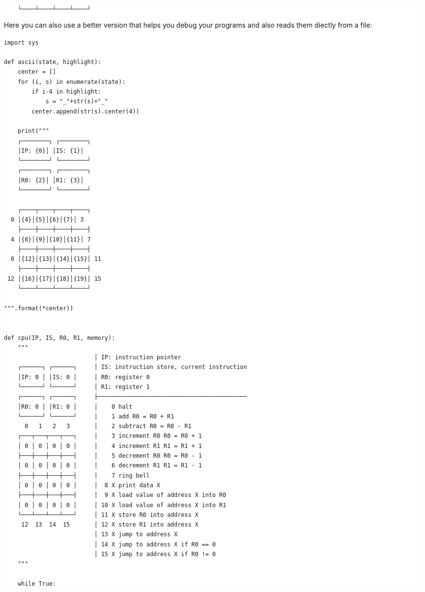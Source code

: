```
    └────┴────┴────┴────┘  
```


Here you can also use a better version that helps you debug your programs and also reads them diectly from a file:

```
import sys

def ascii(state, highlight):
    center = []
    for (i, s) in enumerate(state):
        if i-4 in highlight:
            s = "_"+str(s)+"_"
        center.append(str(s).center(4))

    print("""
    ┌────────┐ ┌────────┐
    │IP: {0}│ │IS: {1}│
    └────────┘ └────────┘
    ┌────────┐ ┌────────┐
    │R0: {2}│ │R1: {3}│
    └────────┘ └────────┘

    ┌────┬────┬────┬────┐
  0 │{4}│{5}│{6}│{7}│ 3
    ├────┼────┼────┼────┤
  4 │{8}│{9}│{10}│{11}│ 7
    ├────┼────┼────┼────┤
  8 │{12}│{13}│{14}│{15}│ 11
    ├────┼────┼────┼────┤
 12 │{16}│{17}│{18}│{19}│ 15
    └────┴────┴────┴────┘  

""".format(*center))


def cpu(IP, IS, R0, R1, memory):
    """
                          │ IP: instruction pointer
    ┌──────┐ ┌──────┐     │ IS: instruction store, current instruction
    │IP: 0 │ │IS: 0 │     │ R0: register 0
    └──────┘ └──────┘     │ R1: register 1
    ┌──────┐ ┌──────┐     ├───────────────────────────────────────────
    │R0: 0 │ │R1: 0 │     │    0 halt
    └──────┘ └──────┘     │    1 add R0 = R0 + R1
      0   1   2   3       │    2 subtract R0 = R0 - R1
    ┌───┬───┬───┬───┐     │    3 increment R0 R0 = R0 + 1
    │ 0 │ 0 │ 0 │ 0 │     │    4 increment R1 R1 = R1 + 1
    ├───┼───┼───┼───┤     │    5 decrement R0 R0 = R0 - 1
    │ 0 │ 0 │ 0 │ 0 │     │    6 decrement R1 R1 = R1 - 1
    ├───┼───┼───┼───┤     │    7 ring bell
    │ 0 │ 0 │ 0 │ 0 │     │  8 X print data X
    ├───┼───┼───┼───┤     │  9 X load value of address X into R0
    │ 0 │ 0 │ 0 │ 0 │     │ 10 X load value of address X into R1
    └───┴───┴───┴───┘     │ 11 X store R0 into address X
     12  13  14  15       │ 12 X store R1 into address X
                          │ 13 X jump to address X
                          │ 14 X jump to address X if R0 == 0
                          │ 15 X jump to address X if R0 != 0
    """

    while True:
```